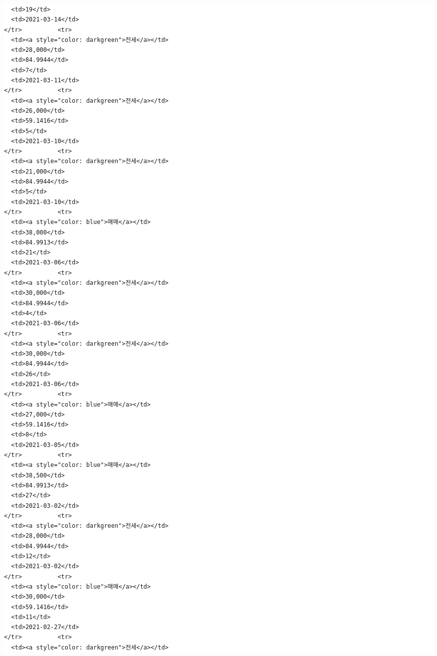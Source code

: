       <td>19</td>
      <td>2021-03-14</td>
    </tr>          <tr>
      <td><a style="color: darkgreen">전세</a></td>
      <td>28,000</td>
      <td>84.9944</td>
      <td>7</td>
      <td>2021-03-11</td>
    </tr>          <tr>
      <td><a style="color: darkgreen">전세</a></td>
      <td>26,000</td>
      <td>59.1416</td>
      <td>5</td>
      <td>2021-03-10</td>
    </tr>          <tr>
      <td><a style="color: darkgreen">전세</a></td>
      <td>21,000</td>
      <td>84.9944</td>
      <td>5</td>
      <td>2021-03-10</td>
    </tr>          <tr>
      <td><a style="color: blue">매매</a></td>
      <td>38,000</td>
      <td>84.9913</td>
      <td>21</td>
      <td>2021-03-06</td>
    </tr>          <tr>
      <td><a style="color: darkgreen">전세</a></td>
      <td>30,000</td>
      <td>84.9944</td>
      <td>4</td>
      <td>2021-03-06</td>
    </tr>          <tr>
      <td><a style="color: darkgreen">전세</a></td>
      <td>30,000</td>
      <td>84.9944</td>
      <td>26</td>
      <td>2021-03-06</td>
    </tr>          <tr>
      <td><a style="color: blue">매매</a></td>
      <td>27,000</td>
      <td>59.1416</td>
      <td>8</td>
      <td>2021-03-05</td>
    </tr>          <tr>
      <td><a style="color: blue">매매</a></td>
      <td>38,500</td>
      <td>84.9913</td>
      <td>27</td>
      <td>2021-03-02</td>
    </tr>          <tr>
      <td><a style="color: darkgreen">전세</a></td>
      <td>28,000</td>
      <td>84.9944</td>
      <td>12</td>
      <td>2021-03-02</td>
    </tr>          <tr>
      <td><a style="color: blue">매매</a></td>
      <td>30,000</td>
      <td>59.1416</td>
      <td>11</td>
      <td>2021-02-27</td>
    </tr>          <tr>
      <td><a style="color: darkgreen">전세</a></td>
